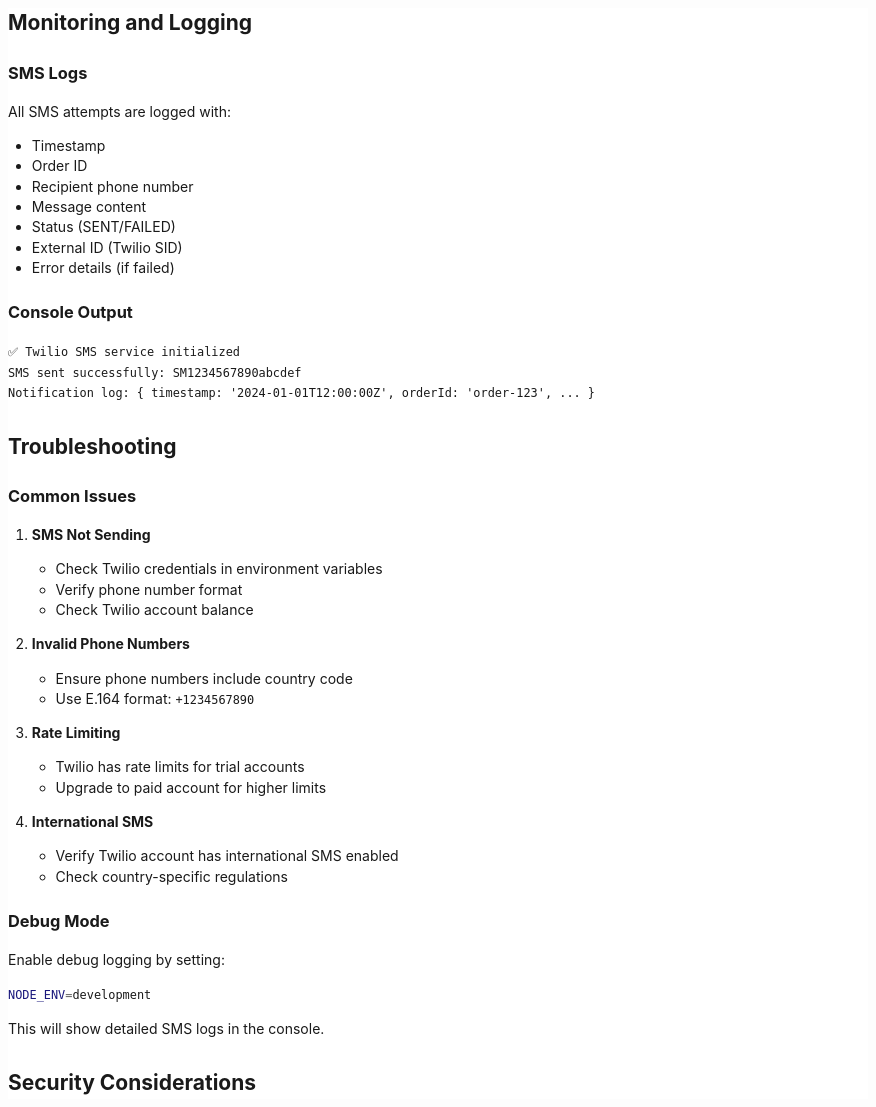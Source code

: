 ## Monitoring and Logging

### SMS Logs

All SMS attempts are logged with:
- Timestamp
- Order ID
- Recipient phone number
- Message content
- Status (SENT/FAILED)
- External ID (Twilio SID)
- Error details (if failed)

### Console Output

```
✅ Twilio SMS service initialized
SMS sent successfully: SM1234567890abcdef
Notification log: { timestamp: '2024-01-01T12:00:00Z', orderId: 'order-123', ... }
```

## Troubleshooting

### Common Issues

1. **SMS Not Sending**
   - Check Twilio credentials in environment variables
   - Verify phone number format
   - Check Twilio account balance

2. **Invalid Phone Numbers**
   - Ensure phone numbers include country code
   - Use E.164 format: `+1234567890`

3. **Rate Limiting**
   - Twilio has rate limits for trial accounts
   - Upgrade to paid account for higher limits

4. **International SMS**
   - Verify Twilio account has international SMS enabled
   - Check country-specific regulations

### Debug Mode

Enable debug logging by setting:

```bash
NODE_ENV=development
```

This will show detailed SMS logs in the console.

## Security Considerations
